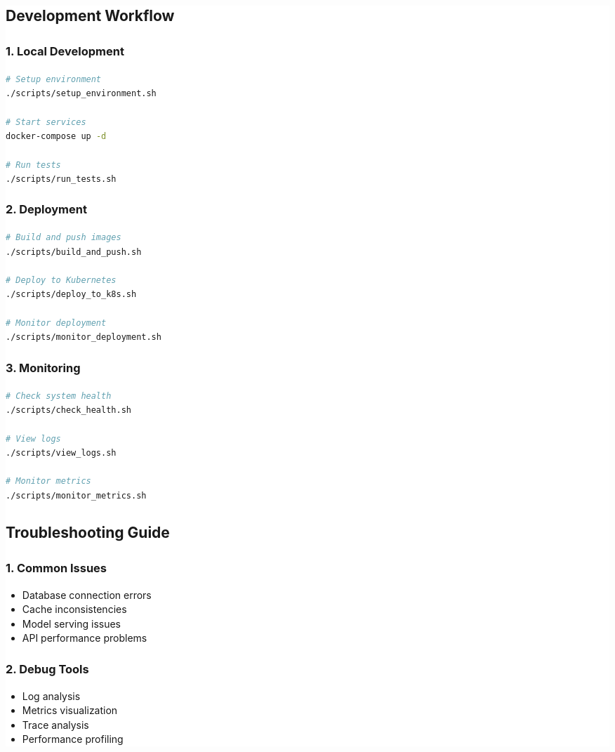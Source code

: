 ## Development Workflow

### 1. Local Development
```bash
# Setup environment
./scripts/setup_environment.sh

# Start services
docker-compose up -d

# Run tests
./scripts/run_tests.sh
```

### 2. Deployment
```bash
# Build and push images
./scripts/build_and_push.sh

# Deploy to Kubernetes
./scripts/deploy_to_k8s.sh

# Monitor deployment
./scripts/monitor_deployment.sh
```

### 3. Monitoring
```bash
# Check system health
./scripts/check_health.sh

# View logs
./scripts/view_logs.sh

# Monitor metrics
./scripts/monitor_metrics.sh
```

## Troubleshooting Guide

### 1. Common Issues
- Database connection errors
- Cache inconsistencies
- Model serving issues
- API performance problems

### 2. Debug Tools
- Log analysis
- Metrics visualization
- Trace analysis
- Performance profiling
